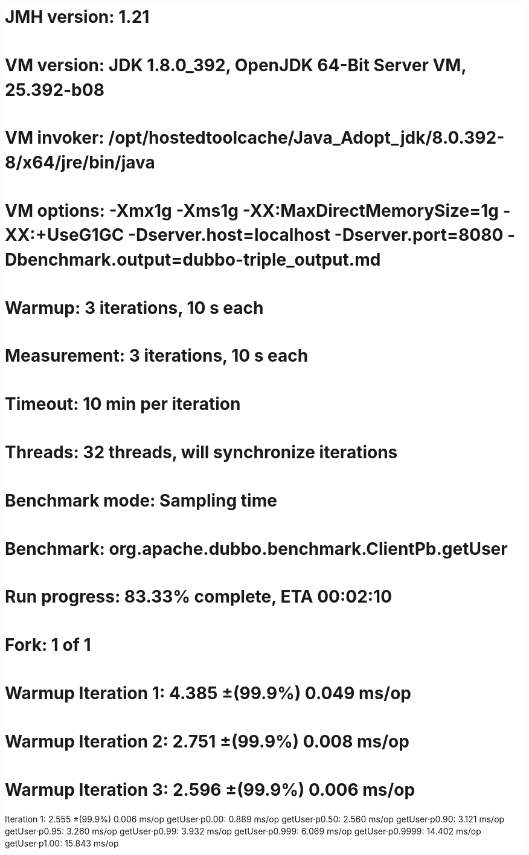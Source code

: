 
# JMH version: 1.21
# VM version: JDK 1.8.0_392, OpenJDK 64-Bit Server VM, 25.392-b08
# VM invoker: /opt/hostedtoolcache/Java_Adopt_jdk/8.0.392-8/x64/jre/bin/java
# VM options: -Xmx1g -Xms1g -XX:MaxDirectMemorySize=1g -XX:+UseG1GC -Dserver.host=localhost -Dserver.port=8080 -Dbenchmark.output=dubbo-triple_output.md
# Warmup: 3 iterations, 10 s each
# Measurement: 3 iterations, 10 s each
# Timeout: 10 min per iteration
# Threads: 32 threads, will synchronize iterations
# Benchmark mode: Sampling time
# Benchmark: org.apache.dubbo.benchmark.ClientPb.getUser

# Run progress: 83.33% complete, ETA 00:02:10
# Fork: 1 of 1
# Warmup Iteration   1: 4.385 ±(99.9%) 0.049 ms/op
# Warmup Iteration   2: 2.751 ±(99.9%) 0.008 ms/op
# Warmup Iteration   3: 2.596 ±(99.9%) 0.006 ms/op
Iteration   1: 2.555 ±(99.9%) 0.006 ms/op
                 getUser·p0.00:   0.889 ms/op
                 getUser·p0.50:   2.560 ms/op
                 getUser·p0.90:   3.121 ms/op
                 getUser·p0.95:   3.260 ms/op
                 getUser·p0.99:   3.932 ms/op
                 getUser·p0.999:  6.069 ms/op
                 getUser·p0.9999: 14.402 ms/op
                 getUser·p1.00:   15.843 ms/op

